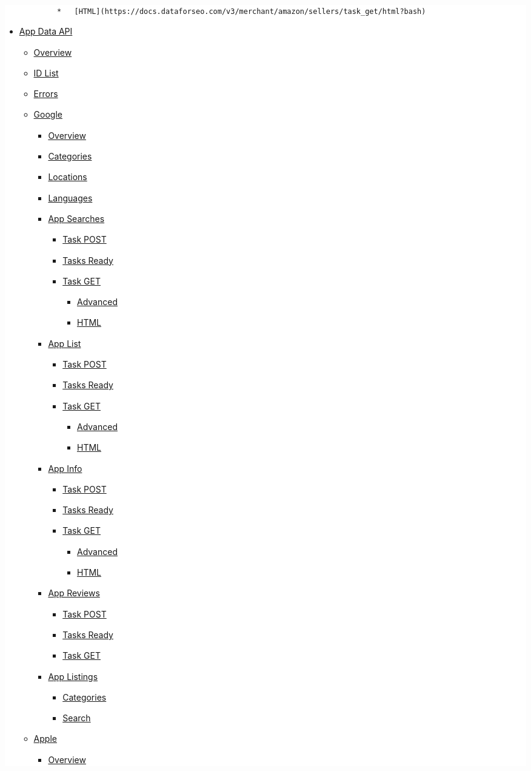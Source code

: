                 *   [HTML](https://docs.dataforseo.com/v3/merchant/amazon/sellers/task_get/html?bash)
                    
*   [App Data API](https://docs.dataforseo.com/v3/serp/google/ai_mode/task_get/advanced/?bash)
    *   [Overview](https://docs.dataforseo.com/v3/app_data/overview/?bash)
        
    *   [ID List](https://docs.dataforseo.com/v3/app_data/id_list/?bash)
        
    *   [Errors](https://docs.dataforseo.com/v3/app_data/errors/?bash)
        
    *   [Google](https://docs.dataforseo.com/v3/serp/google/ai_mode/task_get/advanced/?bash)
        *   [Overview](https://docs.dataforseo.com/v3/app_data/google/overview/?bash)
            
        *   [Categories](https://docs.dataforseo.com/v3/app_data/google/categories/?bash)
            
        *   [Locations](https://docs.dataforseo.com/v3/app_data/google/locations/?bash)
            
        *   [Languages](https://docs.dataforseo.com/v3/app_data/google/languages/?bash)
            
        *   [App Searches](https://docs.dataforseo.com/v3/serp/google/ai_mode/task_get/advanced/?bash)
            *   [Task POST](https://docs.dataforseo.com/v3/app_data/google/app_searches/task_post/?bash)
                
            *   [Tasks Ready](https://docs.dataforseo.com/v3/app_data/google/app_searches/tasks_ready/?bash)
                
            *   [Task GET](https://docs.dataforseo.com/v3/serp/google/ai_mode/task_get/advanced/?bash)
                *   [Advanced](https://docs.dataforseo.com/v3/app_data/google/app_searches/task_get/advanced/?bash)
                    
                *   [HTML](https://docs.dataforseo.com/v3/app_data/google/app_searches/task_get/html/?bash)
                    
        *   [App List](https://docs.dataforseo.com/v3/serp/google/ai_mode/task_get/advanced/?bash)
            *   [Task POST](https://docs.dataforseo.com/v3/app_data/google/app_list/task_post/?bash)
                
            *   [Tasks Ready](https://docs.dataforseo.com/v3/app_data/google/app_list/tasks_ready/?bash)
                
            *   [Task GET](https://docs.dataforseo.com/v3/serp/google/ai_mode/task_get/advanced/?bash)
                *   [Advanced](https://docs.dataforseo.com/v3/app_data/google/app_list/task_get/advanced/?bash)
                    
                *   [HTML](https://docs.dataforseo.com/v3/app_data/google/app_list/task_get/html/?bash)
                    
        *   [App Info](https://docs.dataforseo.com/v3/serp/google/ai_mode/task_get/advanced/?bash)
            *   [Task POST](https://docs.dataforseo.com/v3/app_data/google/app_info/task_post/?bash)
                
            *   [Tasks Ready](https://docs.dataforseo.com/v3/app_data/google/app_info/tasks_ready/?bash)
                
            *   [Task GET](https://docs.dataforseo.com/v3/serp/google/ai_mode/task_get/advanced/?bash)
                *   [Advanced](https://docs.dataforseo.com/v3/app_data/google/app_info/task_get/advanced/?bash)
                    
                *   [HTML](https://docs.dataforseo.com/v3/app_data/google/app_info/task_get/html/?bash)
                    
        *   [App Reviews](https://docs.dataforseo.com/v3/serp/google/ai_mode/task_get/advanced/?bash)
            *   [Task POST](https://docs.dataforseo.com/v3/app_data/google/app_reviews/task_post/?bash)
                
            *   [Tasks Ready](https://docs.dataforseo.com/v3/app_data/google/app_reviews/tasks_ready/?bash)
                
            *   [Task GET](https://docs.dataforseo.com/v3/app_data/google/app_reviews/task_get/advanced/?bash)
                
        *   [App Listings](https://docs.dataforseo.com/v3/serp/google/ai_mode/task_get/advanced/?bash)
            *   [Categories](https://docs.dataforseo.com/v3/app_data/google/app_listings/categories/?bash)
                
            *   [Search](https://docs.dataforseo.com/v3/app_data/google/app_listings/search/live/?bash)
                
    *   [Apple](https://docs.dataforseo.com/v3/serp/google/ai_mode/task_get/advanced/?bash)
        *   [Overview](https://docs.dataforseo.com/v3/app_data/apple/overview/?bash)
            